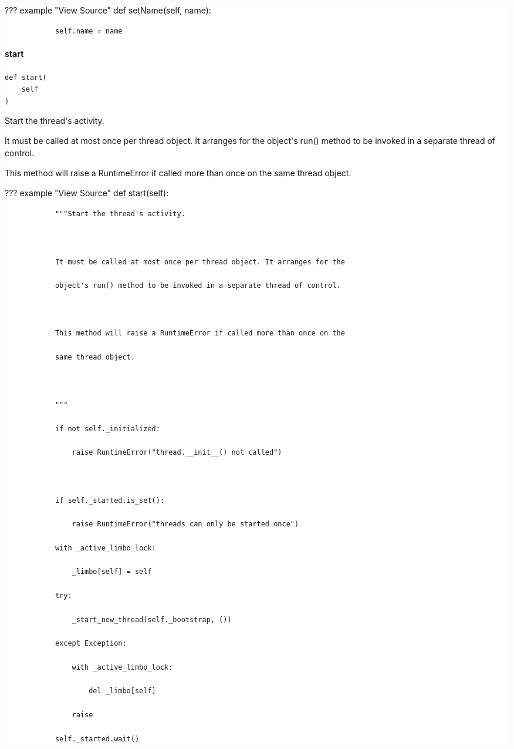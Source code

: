 ??? example "View Source"
            def setName(self, name):

                self.name = name

    
#### start

```python3
def start(
    self
)
```
Start the thread's activity.

It must be called at most once per thread object. It arranges for the
object's run() method to be invoked in a separate thread of control.

This method will raise a RuntimeError if called more than once on the
same thread object.

??? example "View Source"
            def start(self):

                """Start the thread's activity.

        

                It must be called at most once per thread object. It arranges for the

                object's run() method to be invoked in a separate thread of control.

        

                This method will raise a RuntimeError if called more than once on the

                same thread object.

        

                """

                if not self._initialized:

                    raise RuntimeError("thread.__init__() not called")

        

                if self._started.is_set():

                    raise RuntimeError("threads can only be started once")

                with _active_limbo_lock:

                    _limbo[self] = self

                try:

                    _start_new_thread(self._bootstrap, ())

                except Exception:

                    with _active_limbo_lock:

                        del _limbo[self]

                    raise

                self._started.wait()